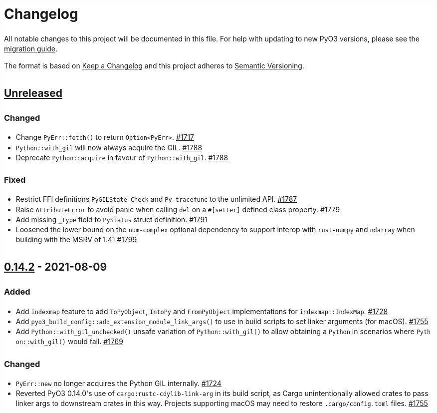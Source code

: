 # Changelog

All notable changes to this project will be documented in this file. For help with updating to new
PyO3 versions, please see the [migration guide](https://pyo3.rs/latest/migration.html).

The format is based on [Keep a Changelog](http://keepachangelog.com/en/1.0.0/)
and this project adheres to [Semantic Versioning](http://semver.org/spec/v2.0.0.html).

## [Unreleased]

### Changed

- Change `PyErr::fetch()` to return `Option<PyErr>`. [#1717](https://github.com/PyO3/pyo3/pull/1717)
- `Python::with_gil` will now always acquire the GIL. [#1788](https://github.com/PyO3/pyo3/pull/1788)
- Deprecate `Python::acquire` in favour of `Python::with_gil`. [#1788](https://github.com/PyO3/pyo3/pull/1788)

### Fixed

- Restrict FFI definitions `PyGILState_Check` and `Py_tracefunc` to the unlimited API. [#1787](https://github.com/PyO3/pyo3/pull/1787)
- Raise `AttributeError` to avoid panic when calling `del` on a `#[setter]` defined class property. [#1779](https://github.com/PyO3/pyo3/issues/1779)
- Add missing `_type` field to `PyStatus` struct definition. [#1791](https://github.com/PyO3/pyo3/pull/1791)
- Loosened the lower bound on the `num-complex` optional dependency to support
  interop with `rust-numpy` and `ndarray` when building with the MSRV of 1.41
  [#1799](https://github.com/PyO3/pyo3/pull/1799)

## [0.14.2] - 2021-08-09

### Added

- Add `indexmap` feature to add `ToPyObject`, `IntoPy` and `FromPyObject` implementations for `indexmap::IndexMap`. [#1728](https://github.com/PyO3/pyo3/pull/1728)
- Add `pyo3_build_config::add_extension_module_link_args()` to use in build scripts to set linker arguments (for macOS). [#1755](https://github.com/PyO3/pyo3/pull/1755)
- Add `Python::with_gil_unchecked()` unsafe variation of `Python::with_gil()` to allow obtaining a `Python` in scenarios where `Python::with_gil()` would fail. [#1769](https://github.com/PyO3/pyo3/pull/1769)

### Changed

- `PyErr::new` no longer acquires the Python GIL internally. [#1724](https://github.com/PyO3/pyo3/pull/1724)
- Reverted PyO3 0.14.0's use of `cargo:rustc-cdylib-link-arg` in its build script, as Cargo unintentionally allowed crates to pass linker args to downstream crates in this way. Projects supporting macOS may need to restore `.cargo/config.toml` files. [#1755](https://github.com/PyO3/pyo3/pull/1755)


[unreleased]: https://github.com/pyo3/pyo3/compare/v0.14.1...HEAD
[0.14.2]: https://github.com/pyo3/pyo3/compare/v0.14.1...v0.14.2
[0.14.1]: https://github.com/pyo3/pyo3/compare/v0.14.0...v0.14.1
[0.14.0]: https://github.com/pyo3/pyo3/compare/v0.13.2...v0.14.0
[0.13.2]: https://github.com/pyo3/pyo3/compare/v0.13.1...v0.13.2
[0.13.1]: https://github.com/pyo3/pyo3/compare/v0.13.0...v0.13.1
[0.13.0]: https://github.com/pyo3/pyo3/compare/v0.12.4...v0.13.0
[0.12.4]: https://github.com/pyo3/pyo3/compare/v0.12.3...v0.12.4
[0.12.3]: https://github.com/pyo3/pyo3/compare/v0.12.2...v0.12.3
[0.12.2]: https://github.com/pyo3/pyo3/compare/v0.12.1...v0.12.2
[0.12.1]: https://github.com/pyo3/pyo3/compare/v0.12.0...v0.12.1
[0.12.0]: https://github.com/pyo3/pyo3/compare/v0.11.1...v0.12.0
[0.11.1]: https://github.com/pyo3/pyo3/compare/v0.11.0...v0.11.1
[0.11.0]: https://github.com/pyo3/pyo3/compare/v0.10.1...v0.11.0
[0.10.1]: https://github.com/pyo3/pyo3/compare/v0.10.0...v0.10.1
[0.10.0]: https://github.com/pyo3/pyo3/compare/v0.9.2...v0.10.0
[0.9.2]: https://github.com/pyo3/pyo3/compare/v0.9.1...v0.9.2
[0.9.1]: https://github.com/pyo3/pyo3/compare/v0.9.0...v0.9.1
[0.9.0]: https://github.com/pyo3/pyo3/compare/v0.8.5...v0.9.0
[0.8.4]: https://github.com/pyo3/pyo3/compare/v0.8.4...v0.8.5
[0.8.4]: https://github.com/pyo3/pyo3/compare/v0.8.3...v0.8.4
[0.8.3]: https://github.com/pyo3/pyo3/compare/v0.8.2...v0.8.3
[0.8.2]: https://github.com/pyo3/pyo3/compare/v0.8.1...v0.8.2
[0.8.1]: https://github.com/pyo3/pyo3/compare/v0.8.0...v0.8.1
[0.8.0]: https://github.com/pyo3/pyo3/compare/v0.7.0...v0.8.0
[0.7.0]: https://github.com/pyo3/pyo3/compare/v0.6.0...v0.7.0
[0.6.0]: https://github.com/pyo3/pyo3/compare/v0.5.3...v0.6.0
[0.5.3]: https://github.com/pyo3/pyo3/compare/v0.5.2...v0.5.3
[0.5.2]: https://github.com/pyo3/pyo3/compare/v0.5.0...v0.5.2
[0.5.0]: https://github.com/pyo3/pyo3/compare/v0.4.1...v0.5.0
[0.4.1]: https://github.com/pyo3/pyo3/compare/v0.4.0...v0.4.1
[0.4.0]: https://github.com/pyo3/pyo3/compare/v0.3.2...v0.4.0
[0.3.2]: https://github.com/pyo3/pyo3/compare/v0.3.1...v0.3.2
[0.3.1]: https://github.com/pyo3/pyo3/compare/v0.3.0...v0.3.1
[0.3.0]: https://github.com/pyo3/pyo3/compare/v0.2.7...v0.3.0
[0.2.7]: https://github.com/pyo3/pyo3/compare/v0.2.6...v0.2.7
[0.2.6]: https://github.com/pyo3/pyo3/compare/v0.2.5...v0.2.6
[0.2.5]: https://github.com/pyo3/pyo3/compare/v0.2.4...v0.2.5
[0.2.4]: https://github.com/pyo3/pyo3/compare/v0.2.3...v0.2.4
[0.2.3]: https://github.com/pyo3/pyo3/compare/v0.2.2...v0.2.3
[0.2.2]: https://github.com/pyo3/pyo3/compare/v0.2.1...v0.2.2
[0.2.1]: https://github.com/pyo3/pyo3/compare/v0.2.0...v0.2.1
[0.2.0]: https://github.com/pyo3/pyo3/compare/v0.1.0...v0.2.0
[0.1.0]: https://github.com/PyO3/pyo3/tree/0.1.0